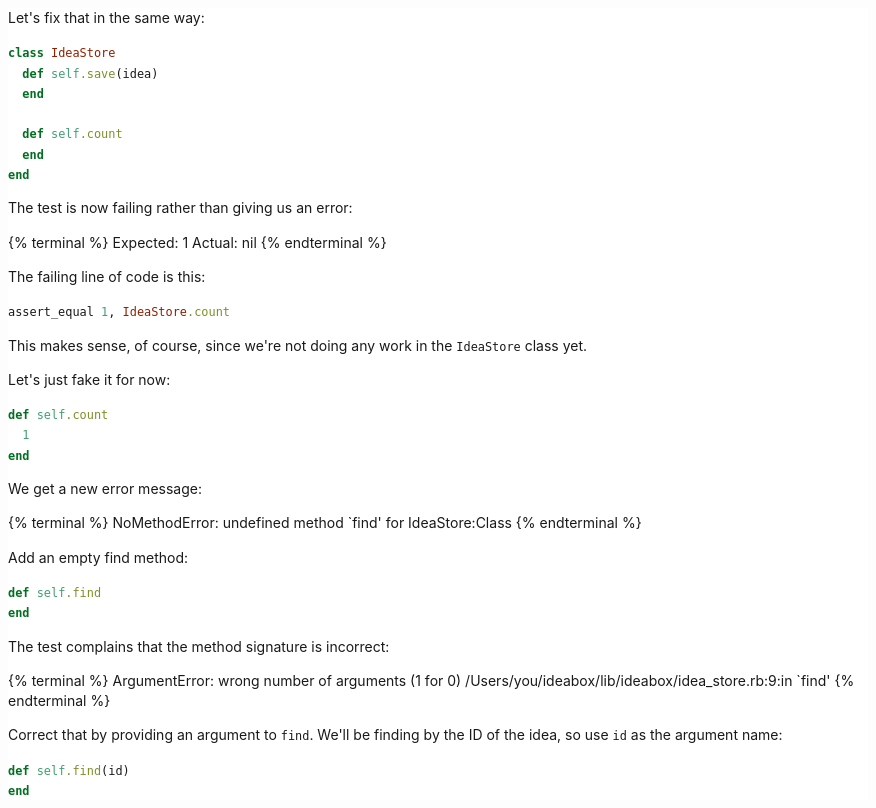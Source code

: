Let's fix that in the same way:

```ruby
class IdeaStore
  def self.save(idea)
  end

  def self.count
  end
end
```

The test is now failing rather than giving us an error:

{% terminal %}
Expected: 1
  Actual: nil
{% endterminal %}

The failing line of code is this:

```ruby
assert_equal 1, IdeaStore.count
```

This makes sense, of course, since we're not doing any work in the `IdeaStore` class yet.

Let's just fake it for now:

```ruby
def self.count
  1
end
```

We get a new error message:

{% terminal %}
NoMethodError: undefined method `find' for IdeaStore:Class
{% endterminal %}

Add an empty find method:

```ruby
def self.find
end
```

The test complains that the method signature is incorrect:

{% terminal %}
ArgumentError: wrong number of arguments (1 for 0)
    /Users/you/ideabox/lib/ideabox/idea_store.rb:9:in `find'
{% endterminal %}

Correct that by providing an argument to `find`. We'll be finding by the ID of the idea, so use `id` as the argument name:

```ruby
def self.find(id)
end
```
